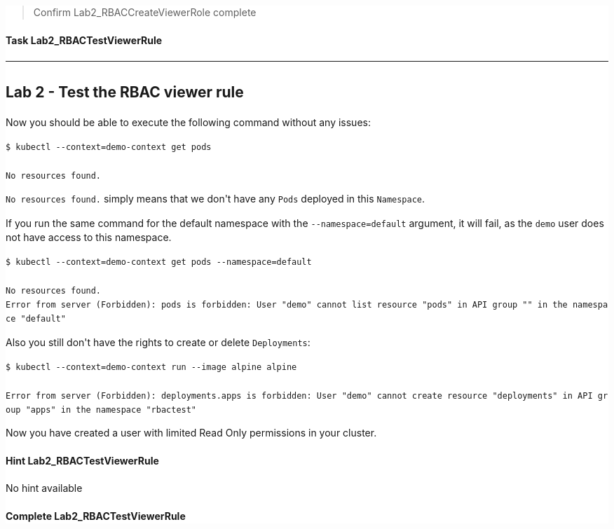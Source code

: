> Confirm Lab2_RBACCreateViewerRole complete







#### Task Lab2_RBACTestViewerRule

----


## Lab 2 - Test the RBAC viewer rule

Now you should be able to execute the following command without any issues:
   
```
$ kubectl --context=demo-context get pods 

No resources found.
```

`No resources found.` simply means that we don't have any `Pods` deployed in this `Namespace`.

If you run the same command for the default namespace with the `--namespace=default` argument, it will fail, as the `demo` user does not have access to this namespace.
    
```
$ kubectl --context=demo-context get pods --namespace=default 

No resources found.
Error from server (Forbidden): pods is forbidden: User "demo" cannot list resource "pods" in API group "" in the namespace "default"
```

   
Also you still don't have the rights to create or delete `Deployments`:

```
$ kubectl --context=demo-context run --image alpine alpine                                                                                                                                                                                                                                                                                              

Error from server (Forbidden): deployments.apps is forbidden: User "demo" cannot create resource "deployments" in API group "apps" in the namespace "rbactest"
```

Now you have created a user with limited Read Only permissions in your cluster.





#### Hint Lab2_RBACTestViewerRule

No hint available


#### Complete Lab2_RBACTestViewerRule
